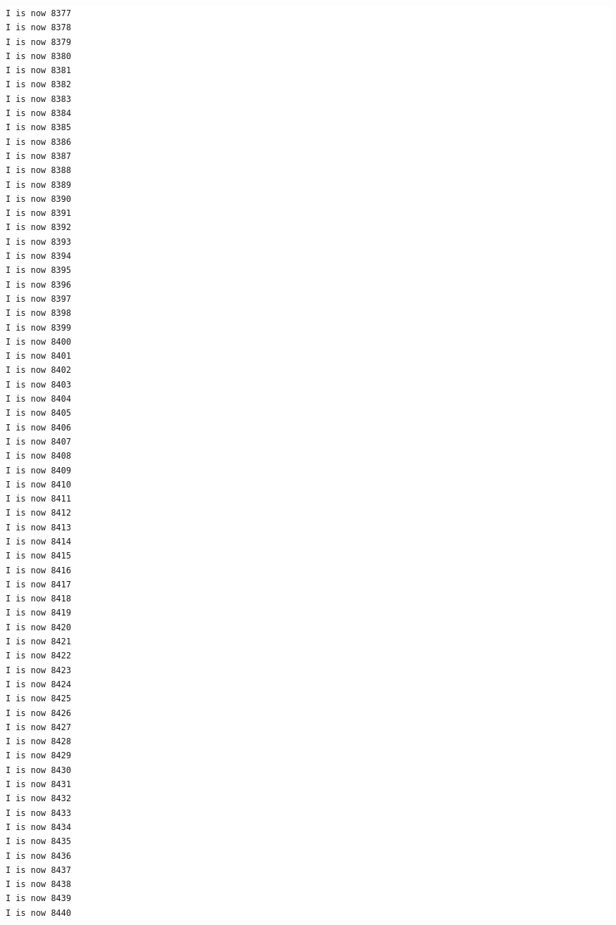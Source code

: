     I is now 8377
    I is now 8378
    I is now 8379
    I is now 8380
    I is now 8381
    I is now 8382
    I is now 8383
    I is now 8384
    I is now 8385
    I is now 8386
    I is now 8387
    I is now 8388
    I is now 8389
    I is now 8390
    I is now 8391
    I is now 8392
    I is now 8393
    I is now 8394
    I is now 8395
    I is now 8396
    I is now 8397
    I is now 8398
    I is now 8399
    I is now 8400
    I is now 8401
    I is now 8402
    I is now 8403
    I is now 8404
    I is now 8405
    I is now 8406
    I is now 8407
    I is now 8408
    I is now 8409
    I is now 8410
    I is now 8411
    I is now 8412
    I is now 8413
    I is now 8414
    I is now 8415
    I is now 8416
    I is now 8417
    I is now 8418
    I is now 8419
    I is now 8420
    I is now 8421
    I is now 8422
    I is now 8423
    I is now 8424
    I is now 8425
    I is now 8426
    I is now 8427
    I is now 8428
    I is now 8429
    I is now 8430
    I is now 8431
    I is now 8432
    I is now 8433
    I is now 8434
    I is now 8435
    I is now 8436
    I is now 8437
    I is now 8438
    I is now 8439
    I is now 8440
